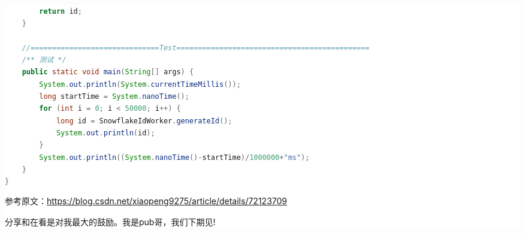 ```java
        return id;
    }
 
    //==============================Test=============================================
    /** 测试 */
    public static void main(String[] args) {
        System.out.println(System.currentTimeMillis());
        long startTime = System.nanoTime();
        for (int i = 0; i < 50000; i++) {
            long id = SnowflakeIdWorker.generateId();
            System.out.println(id);
        }
        System.out.println((System.nanoTime()-startTime)/1000000+"ms");
    }
}
```

参考原文：https://blog.csdn.net/xiaopeng9275/article/details/72123709



分享和在看是对我最大的鼓励。我是pub哥，我们下期见!

